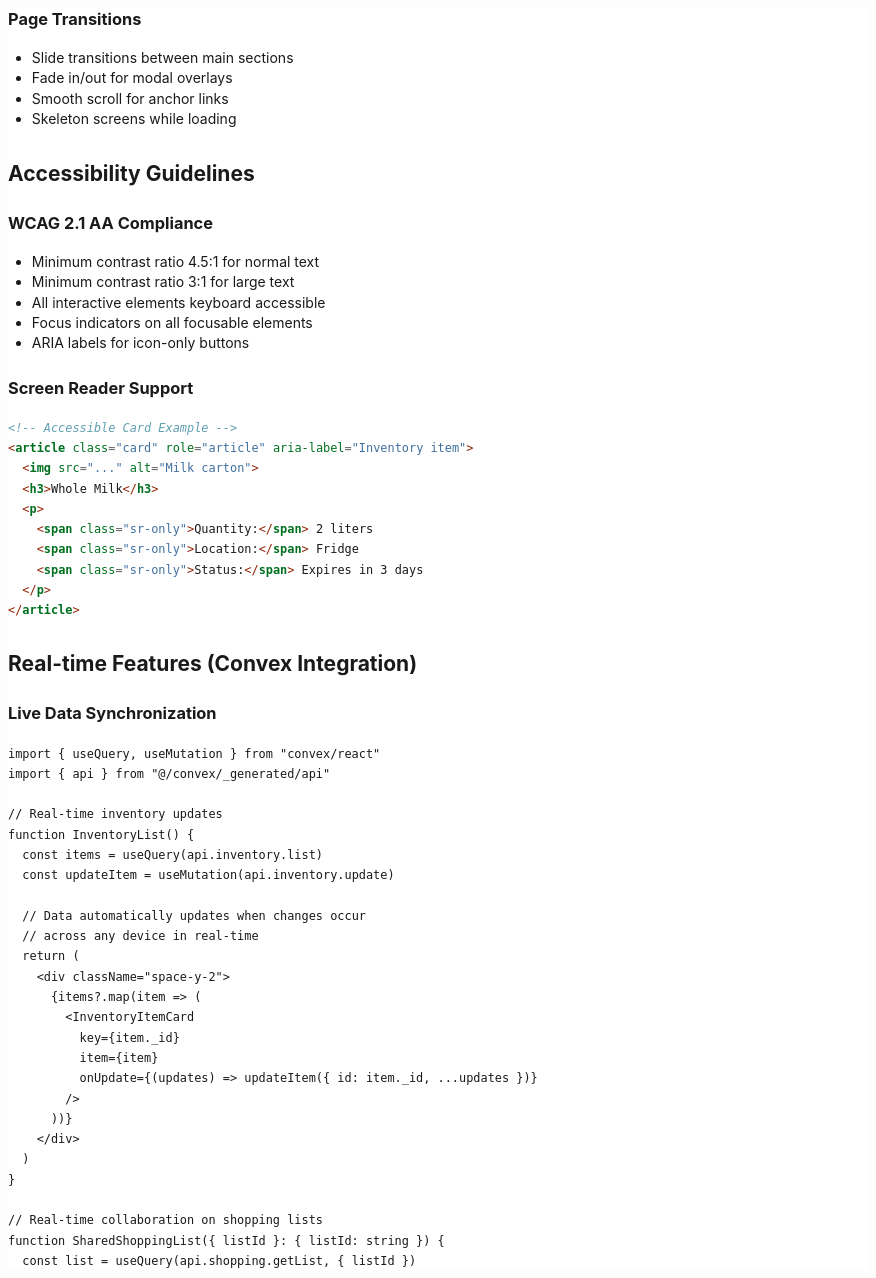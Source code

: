 ### Page Transitions

- Slide transitions between main sections
- Fade in/out for modal overlays
- Smooth scroll for anchor links
- Skeleton screens while loading

## Accessibility Guidelines

### WCAG 2.1 AA Compliance

- Minimum contrast ratio 4.5:1 for normal text
- Minimum contrast ratio 3:1 for large text
- All interactive elements keyboard accessible
- Focus indicators on all focusable elements
- ARIA labels for icon-only buttons

### Screen Reader Support

```html
<!-- Accessible Card Example -->
<article class="card" role="article" aria-label="Inventory item">
  <img src="..." alt="Milk carton">
  <h3>Whole Milk</h3>
  <p>
    <span class="sr-only">Quantity:</span> 2 liters
    <span class="sr-only">Location:</span> Fridge
    <span class="sr-only">Status:</span> Expires in 3 days
  </p>
</article>
```

## Real-time Features (Convex Integration)

### Live Data Synchronization

```tsx
import { useQuery, useMutation } from "convex/react"
import { api } from "@/convex/_generated/api"

// Real-time inventory updates
function InventoryList() {
  const items = useQuery(api.inventory.list)
  const updateItem = useMutation(api.inventory.update)
  
  // Data automatically updates when changes occur
  // across any device in real-time
  return (
    <div className="space-y-2">
      {items?.map(item => (
        <InventoryItemCard 
          key={item._id} 
          item={item}
          onUpdate={(updates) => updateItem({ id: item._id, ...updates })}
        />
      ))}
    </div>
  )
}

// Real-time collaboration on shopping lists
function SharedShoppingList({ listId }: { listId: string }) {
  const list = useQuery(api.shopping.getList, { listId })
```